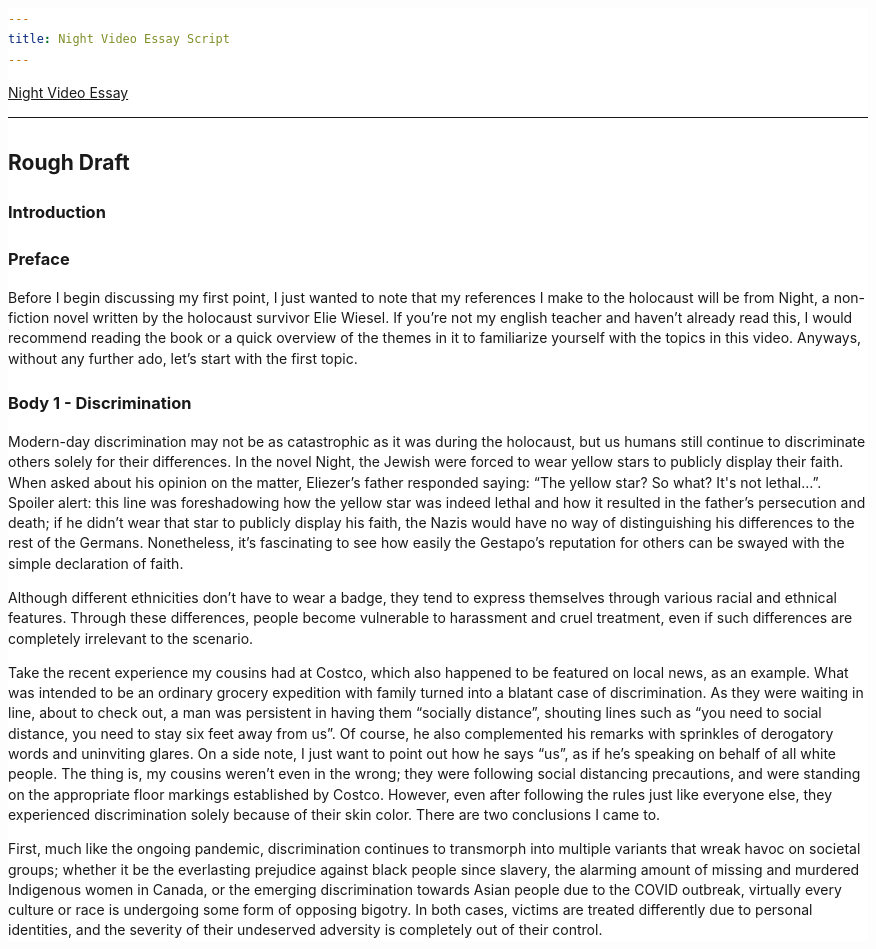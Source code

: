 ```yaml
---
title: Night Video Essay Script
---
```

[Night Video Essay](out/night-video-essay.md)
___

## Rough Draft

### Introduction

### Preface

Before I begin discussing my first point, I just wanted to note that my references I make to the holocaust will be from Night, a non-fiction novel written by the holocaust survivor Elie Wiesel. If you’re not my english teacher and haven’t already read this, I would recommend reading the book or a quick overview of the themes in it to familiarize yourself with the topics in this video. Anyways, without any further ado, let’s start with the first topic.

### Body 1 - Discrimination

Modern-day discrimination may not be as catastrophic as it was during the holocaust, but us humans still continue to discriminate others solely for their differences. In the novel Night, the Jewish were forced to wear yellow stars to publicly display their faith. When asked about his opinion on the matter, Eliezer’s father responded saying: “The yellow star? So what? It's not lethal…”. Spoiler alert: this line was foreshadowing how the yellow star was indeed lethal and how it resulted in the father’s persecution and death; if he didn’t wear that star to publicly display his faith, the Nazis would have no way of distinguishing his differences to the rest of the Germans. Nonetheless, it’s fascinating to see how easily the Gestapo’s reputation for others can be swayed with the simple declaration of faith.

  

Although different ethnicities don’t have to wear a badge, they tend to express themselves through various racial and ethnical features. Through these differences, people become vulnerable to harassment and cruel treatment, even if such differences are completely irrelevant to the scenario.

  

Take the recent experience my cousins had at Costco, which also happened to be featured on local news, as an example. What was intended to be an ordinary grocery expedition with family turned into a blatant case of discrimination. As they were waiting in line, about to check out, a man was persistent in having them “socially distance”, shouting lines such as “you need to social distance, you need to stay six feet away from us”. Of course, he also complemented his remarks with sprinkles of derogatory words and uninviting glares. On a side note, I just want to point out how he says “us”, as if he’s speaking on behalf of all white people. The thing is, my cousins weren’t even in the wrong; they were following social distancing precautions, and were standing on the appropriate floor markings established by Costco. However, even after following the rules just like everyone else, they experienced discrimination solely because of their skin color. There are two conclusions I came to.

  

First, much like the ongoing pandemic, discrimination continues to transmorph into multiple variants that wreak havoc on societal groups; whether it be the everlasting prejudice against black people since slavery, the alarming amount of missing and murdered Indigenous women in Canada, or the emerging discrimination towards Asian people due to the COVID outbreak, virtually every culture or race is undergoing some form of opposing bigotry. In both cases, victims are treated differently due to personal identities, and the severity of their undeserved adversity is completely out of their control. 
